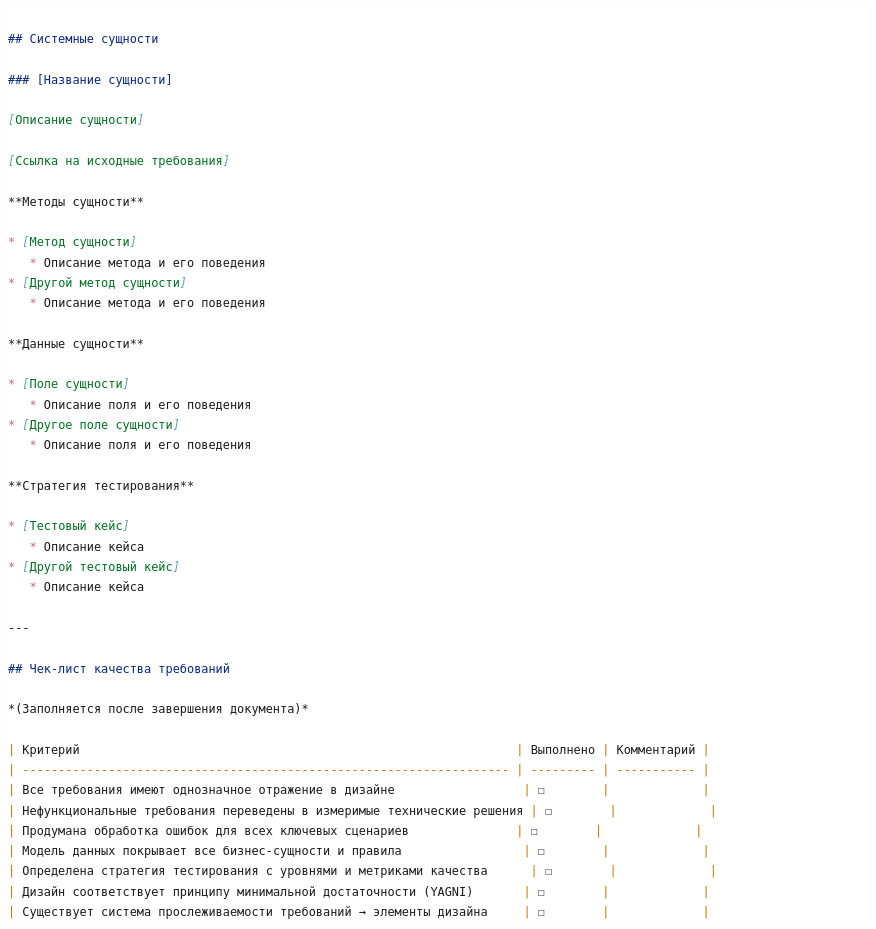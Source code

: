 ```md

## Системные сущности

### [Название сущности]

[Описание сущности]

[Ссылка на исходные требования]

**Методы сущности**

* [Метод сущности]
   * Описание метода и его поведения
* [Другой метод сущности]
   * Описание метода и его поведения

**Данные сущности**

* [Поле сущности]
   * Описание поля и его поведения
* [Другое поле сущности]
   * Описание поля и его поведения

**Стратегия тестирования**

* [Тестовый кейс]
   * Описание кейса
* [Другой тестовый кейс]
   * Описание кейса

---

## Чек-лист качества требований

*(Заполняется после завершения документа)*

| Критерий                                                             | Выполнено | Комментарий |
| -------------------------------------------------------------------- | --------- | ----------- |
| Все требования имеют однозначное отражение в дизайне                  | ☐        |             |
| Нефункциональные требования переведены в измеримые технические решения | ☐        |             |
| Продумана обработка ошибок для всех ключевых сценариев               | ☐        |             |
| Модель данных покрывает все бизнес-сущности и правила                 | ☐        |             |
| Определена стратегия тестирования с уровнями и метриками качества      | ☐        |             |
| Дизайн соответствует принципу минимальной достаточности (YAGNI)       | ☐        |             |
| Существует система прослеживаемости требований → элементы дизайна     | ☐        |             |

```
